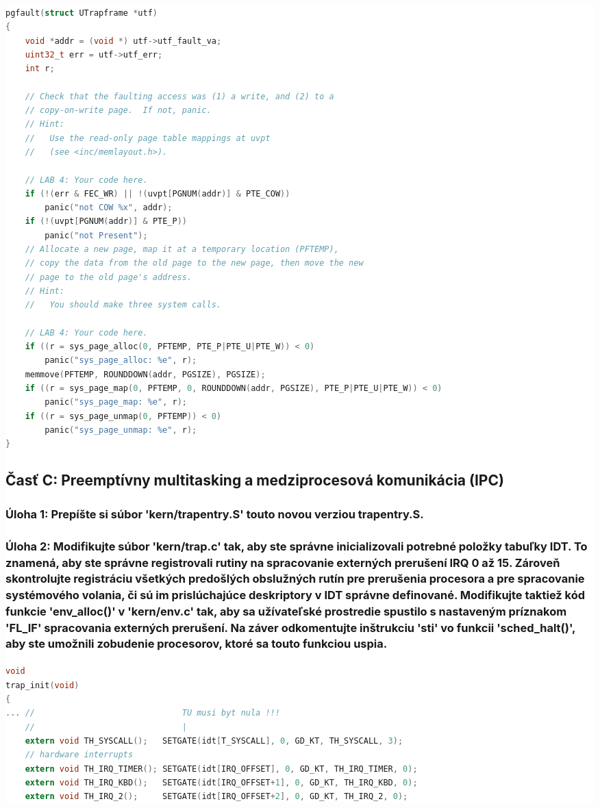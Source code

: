 ```c
pgfault(struct UTrapframe *utf)
{
	void *addr = (void *) utf->utf_fault_va;
	uint32_t err = utf->utf_err;
	int r;

	// Check that the faulting access was (1) a write, and (2) to a
	// copy-on-write page.  If not, panic.
	// Hint:
	//   Use the read-only page table mappings at uvpt
	//   (see <inc/memlayout.h>).

	// LAB 4: Your code here.
	if (!(err & FEC_WR) || !(uvpt[PGNUM(addr)] & PTE_COW))
		panic("not COW %x", addr);
	if (!(uvpt[PGNUM(addr)] & PTE_P))
		panic("not Present");
	// Allocate a new page, map it at a temporary location (PFTEMP),
	// copy the data from the old page to the new page, then move the new
	// page to the old page's address.
	// Hint:
	//   You should make three system calls.

	// LAB 4: Your code here.
	if ((r = sys_page_alloc(0, PFTEMP, PTE_P|PTE_U|PTE_W)) < 0)
		panic("sys_page_alloc: %e", r);
	memmove(PFTEMP, ROUNDDOWN(addr, PGSIZE), PGSIZE);
	if ((r = sys_page_map(0, PFTEMP, 0, ROUNDDOWN(addr, PGSIZE), PTE_P|PTE_U|PTE_W)) < 0)
		panic("sys_page_map: %e", r);
	if ((r = sys_page_unmap(0, PFTEMP)) < 0)
		panic("sys_page_unmap: %e", r);
}
```
## Časť C: Preemptívny multitasking a medziprocesová komunikácia (IPC)

### Úloha 1: Prepíšte si súbor 'kern/trapentry.S' touto novou verziou trapentry.S.

### Úloha 2: Modifikujte súbor 'kern/trap.c' tak, aby ste správne inicializovali potrebné položky tabuľky IDT. To znamená, aby ste správne registrovali rutiny na spracovanie externých prerušení IRQ 0 až 15. Zároveň skontrolujte registráciu všetkých predošlých obslužných rutín pre prerušenia procesora a pre spracovanie systémového volania, či sú im prislúchajúce deskriptory v IDT správne definované. Modifikujte taktiež kód funkcie 'env_alloc()' v 'kern/env.c' tak, aby sa užívateľské prostredie spustilo s nastaveným príznakom 'FL_IF' spracovania externých prerušení. Na záver odkomentujte inštrukciu 'sti' vo funkcii 'sched_halt()', aby ste umožnili zobudenie procesorov, ktoré sa touto funkciou uspia.
```c
void
trap_init(void)
{
... //								TU musi byt nula !!!
    //								|
	extern void TH_SYSCALL(); 	SETGATE(idt[T_SYSCALL], 0, GD_KT, TH_SYSCALL, 3); 
	// hardware interrupts
	extern void TH_IRQ_TIMER();	SETGATE(idt[IRQ_OFFSET], 0, GD_KT, TH_IRQ_TIMER, 0);
	extern void TH_IRQ_KBD();	SETGATE(idt[IRQ_OFFSET+1], 0, GD_KT, TH_IRQ_KBD, 0);
	extern void TH_IRQ_2();		SETGATE(idt[IRQ_OFFSET+2], 0, GD_KT, TH_IRQ_2, 0);
```